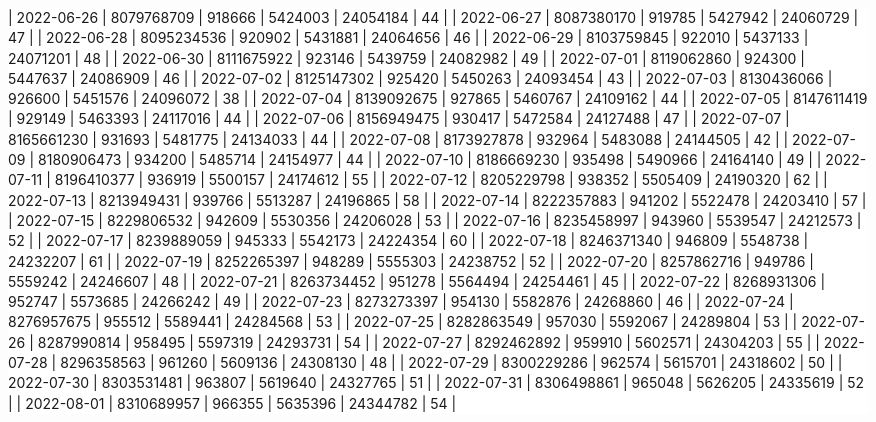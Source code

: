 | 2022-06-26 | 8079768709 | 918666 | 5424003 | 24054184 | 44 |
| 2022-06-27 | 8087380170 | 919785 | 5427942 | 24060729 | 47 |
| 2022-06-28 | 8095234536 | 920902 | 5431881 | 24064656 | 46 |
| 2022-06-29 | 8103759845 | 922010 | 5437133 | 24071201 | 48 |
| 2022-06-30 | 8111675922 | 923146 | 5439759 | 24082982 | 49 |
| 2022-07-01 | 8119062860 | 924300 | 5447637 | 24086909 | 46 |
| 2022-07-02 | 8125147302 | 925420 | 5450263 | 24093454 | 43 |
| 2022-07-03 | 8130436066 | 926600 | 5451576 | 24096072 | 38 |
| 2022-07-04 | 8139092675 | 927865 | 5460767 | 24109162 | 44 |
| 2022-07-05 | 8147611419 | 929149 | 5463393 | 24117016 | 44 |
| 2022-07-06 | 8156949475 | 930417 | 5472584 | 24127488 | 47 |
| 2022-07-07 | 8165661230 | 931693 | 5481775 | 24134033 | 44 |
| 2022-07-08 | 8173927878 | 932964 | 5483088 | 24144505 | 42 |
| 2022-07-09 | 8180906473 | 934200 | 5485714 | 24154977 | 44 |
| 2022-07-10 | 8186669230 | 935498 | 5490966 | 24164140 | 49 |
| 2022-07-11 | 8196410377 | 936919 | 5500157 | 24174612 | 55 |
| 2022-07-12 | 8205229798 | 938352 | 5505409 | 24190320 | 62 |
| 2022-07-13 | 8213949431 | 939766 | 5513287 | 24196865 | 58 |
| 2022-07-14 | 8222357883 | 941202 | 5522478 | 24203410 | 57 |
| 2022-07-15 | 8229806532 | 942609 | 5530356 | 24206028 | 53 |
| 2022-07-16 | 8235458997 | 943960 | 5539547 | 24212573 | 52 |
| 2022-07-17 | 8239889059 | 945333 | 5542173 | 24224354 | 60 |
| 2022-07-18 | 8246371340 | 946809 | 5548738 | 24232207 | 61 |
| 2022-07-19 | 8252265397 | 948289 | 5555303 | 24238752 | 52 |
| 2022-07-20 | 8257862716 | 949786 | 5559242 | 24246607 | 48 |
| 2022-07-21 | 8263734452 | 951278 | 5564494 | 24254461 | 45 |
| 2022-07-22 | 8268931306 | 952747 | 5573685 | 24266242 | 49 |
| 2022-07-23 | 8273273397 | 954130 | 5582876 | 24268860 | 46 |
| 2022-07-24 | 8276957675 | 955512 | 5589441 | 24284568 | 53 |
| 2022-07-25 | 8282863549 | 957030 | 5592067 | 24289804 | 53 |
| 2022-07-26 | 8287990814 | 958495 | 5597319 | 24293731 | 54 |
| 2022-07-27 | 8292462892 | 959910 | 5602571 | 24304203 | 55 |
| 2022-07-28 | 8296358563 | 961260 | 5609136 | 24308130 | 48 |
| 2022-07-29 | 8300229286 | 962574 | 5615701 | 24318602 | 50 |
| 2022-07-30 | 8303531481 | 963807 | 5619640 | 24327765 | 51 |
| 2022-07-31 | 8306498861 | 965048 | 5626205 | 24335619 | 52 |
| 2022-08-01 | 8310689957 | 966355 | 5635396 | 24344782 | 54 |